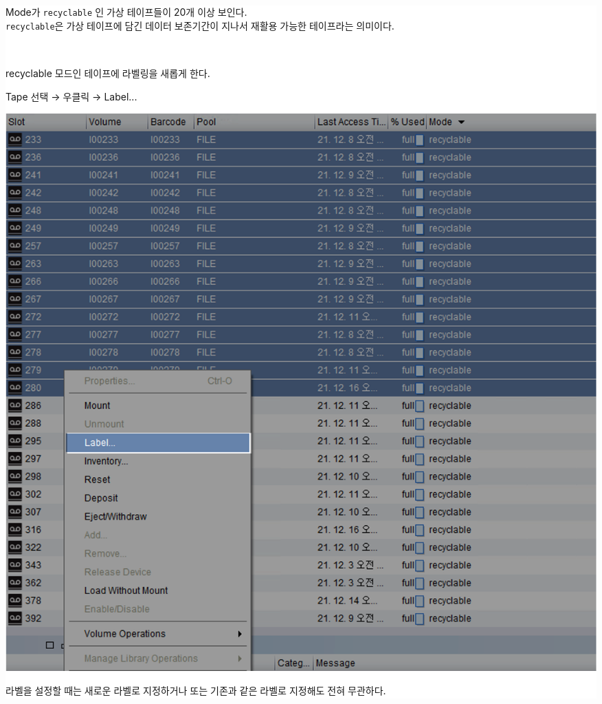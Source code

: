 Mode가 `recyclable` 인 가상 테이프들이 20개 이상 보인다.  
 `recyclable`은 가상 테이프에 담긴 데이터 보존기간이 지나서 재활용 가능한 테이프라는 의미이다.  

&nbsp;

recyclable 모드인 테이프에 라벨링을 새롭게 한다.  

Tape 선택 → 우클릭 → Label...  

![테이프 선택 화면](./3.png)

라벨을 설정할 때는 새로운 라벨로 지정하거나 또는 기존과 같은 라벨로 지정해도 전혀 무관하다.  

